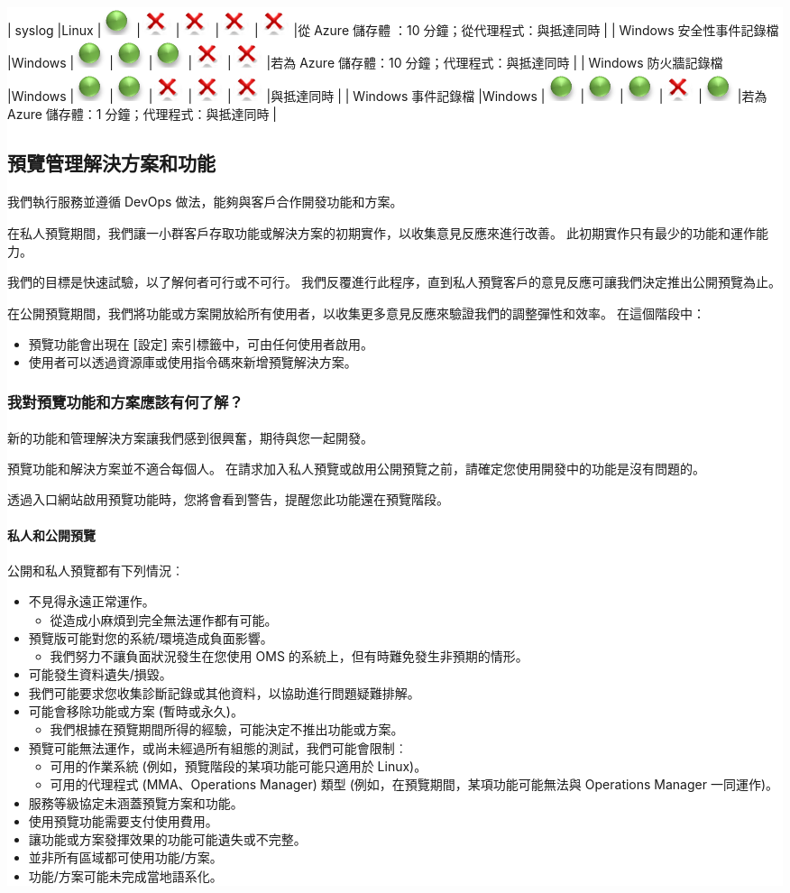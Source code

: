 | syslog |Linux |![是](./media/log-analytics-add-solutions/oms-bullet-green.png) |![否](./media/log-analytics-add-solutions/oms-bullet-red.png) |![否](./media/log-analytics-add-solutions/oms-bullet-red.png) |![否](./media/log-analytics-add-solutions/oms-bullet-red.png) |![否](./media/log-analytics-add-solutions/oms-bullet-red.png) |從 Azure 儲存體 ：10 分鐘；從代理程式：與抵達同時 |
| Windows 安全性事件記錄檔 |Windows |![是](./media/log-analytics-add-solutions/oms-bullet-green.png) |![是](./media/log-analytics-add-solutions/oms-bullet-green.png) |![是](./media/log-analytics-add-solutions/oms-bullet-green.png) |![否](./media/log-analytics-add-solutions/oms-bullet-red.png) |![否](./media/log-analytics-add-solutions/oms-bullet-red.png) |若為 Azure 儲存體：10 分鐘；代理程式：與抵達同時 |
| Windows 防火牆記錄檔 |Windows |![是](./media/log-analytics-add-solutions/oms-bullet-green.png) |![是](./media/log-analytics-add-solutions/oms-bullet-green.png) |![否](./media/log-analytics-add-solutions/oms-bullet-red.png) |![否](./media/log-analytics-add-solutions/oms-bullet-red.png) |![否](./media/log-analytics-add-solutions/oms-bullet-red.png) |與抵達同時 |
| Windows 事件記錄檔 |Windows |![是](./media/log-analytics-add-solutions/oms-bullet-green.png) |![是](./media/log-analytics-add-solutions/oms-bullet-green.png) |![是](./media/log-analytics-add-solutions/oms-bullet-green.png) |![否](./media/log-analytics-add-solutions/oms-bullet-red.png) |![是](./media/log-analytics-add-solutions/oms-bullet-green.png) |若為 Azure 儲存體：1 分鐘；代理程式：與抵達同時 |



## <a name="preview-management-solutions-and-features"></a>預覽管理解決方案和功能
我們執行服務並遵循 DevOps 做法，能夠與客戶合作開發功能和方案。

在私人預覽期間，我們讓一小群客戶存取功能或解決方案的初期實作，以收集意見反應來進行改善。 此初期實作只有最少的功能和運作能力。

我們的目標是快速試驗，以了解何者可行或不可行。 我們反覆進行此程序，直到私人預覽客戶的意見反應可讓我們決定推出公開預覽為止。

在公開預覽期間，我們將功能或方案開放給所有使用者，以收集更多意見反應來驗證我們的調整彈性和效率。 在這個階段中：

* 預覽功能會出現在 [設定] 索引標籤中，可由任何使用者啟用。
* 使用者可以透過資源庫或使用指令碼來新增預覽解決方案。

### <a name="what-should-i-know-about-preview-features-and-solutions"></a>我對預覽功能和方案應該有何了解？
新的功能和管理解決方案讓我們感到很興奮，期待與您一起開發。

預覽功能和解決方案並不適合每個人。 在請求加入私人預覽或啟用公開預覽之前，請確定您使用開發中的功能是沒有問題的。

透過入口網站啟用預覽功能時，您將會看到警告，提醒您此功能還在預覽階段。

#### <a name="for-both-private-and-public-preview"></a>私人和公開預覽
公開和私人預覽都有下列情況︰

* 不見得永遠正常運作。
  * 從造成小麻煩到完全無法運作都有可能。
* 預覽版可能對您的系統/環境造成負面影響。
  * 我們努力不讓負面狀況發生在您使用 OMS 的系統上，但有時難免發生非預期的情形。
* 可能發生資料遺失/損毀。
* 我們可能要求您收集診斷記錄或其他資料，以協助進行問題疑難排解。
* 可能會移除功能或方案 (暫時或永久)。
  * 我們根據在預覽期間所得的經驗，可能決定不推出功能或方案。
* 預覽可能無法運作，或尚未經過所有組態的測試，我們可能會限制︰
  * 可用的作業系統 (例如，預覽階段的某項功能可能只適用於 Linux)。
  * 可用的代理程式 (MMA、Operations Manager) 類型 (例如，在預覽期間，某項功能可能無法與 Operations Manager 一同運作)。  
* 服務等級協定未涵蓋預覽方案和功能。
* 使用預覽功能需要支付使用費用。
* 讓功能或方案發揮效果的功能可能遺失或不完整。
* 並非所有區域都可使用功能/方案。
* 功能/方案可能未完成當地語系化。